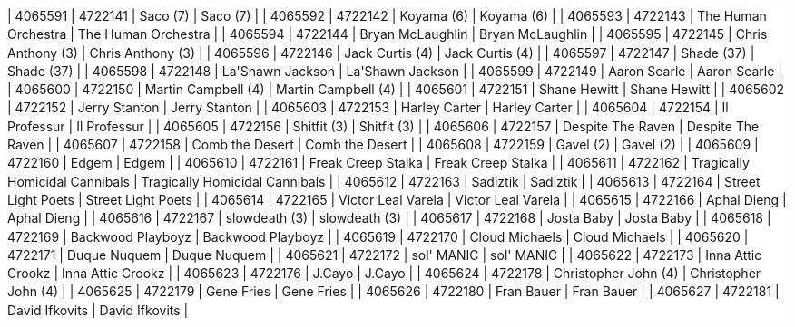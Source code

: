 | 4065591 | 4722141 | Saco (7) | Saco (7) |
| 4065592 | 4722142 | Koyama (6) | Koyama (6) |
| 4065593 | 4722143 | The Human Orchestra | The Human Orchestra |
| 4065594 | 4722144 | Bryan McLaughlin | Bryan McLaughlin |
| 4065595 | 4722145 | Chris Anthony (3) | Chris Anthony (3) |
| 4065596 | 4722146 | Jack Curtis (4) | Jack Curtis (4) |
| 4065597 | 4722147 | Shade (37) | Shade (37) |
| 4065598 | 4722148 | La'Shawn Jackson | La'Shawn Jackson |
| 4065599 | 4722149 | Aaron Searle | Aaron Searle |
| 4065600 | 4722150 | Martin Campbell (4) | Martin Campbell (4) |
| 4065601 | 4722151 | Shane Hewitt | Shane Hewitt |
| 4065602 | 4722152 | Jerry Stanton | Jerry Stanton |
| 4065603 | 4722153 | Harley Carter | Harley Carter |
| 4065604 | 4722154 | Il Professur | Il Professur |
| 4065605 | 4722156 | Shitfit (3) | Shitfit (3) |
| 4065606 | 4722157 | Despite The Raven | Despite The Raven |
| 4065607 | 4722158 | Comb the Desert | Comb the Desert |
| 4065608 | 4722159 | Gavel (2) | Gavel (2) |
| 4065609 | 4722160 | Edgem | Edgem |
| 4065610 | 4722161 | Freak Creep Stalka | Freak Creep Stalka |
| 4065611 | 4722162 | Tragically Homicidal Cannibals | Tragically Homicidal Cannibals |
| 4065612 | 4722163 | Sadiztik | Sadiztik |
| 4065613 | 4722164 | Street Light Poets | Street Light Poets |
| 4065614 | 4722165 | Victor Leal Varela | Victor Leal Varela |
| 4065615 | 4722166 | Aphal Dieng | Aphal Dieng |
| 4065616 | 4722167 | slowdeath (3) | slowdeath (3) |
| 4065617 | 4722168 | Josta Baby | Josta Baby |
| 4065618 | 4722169 | Backwood Playboyz | Backwood Playboyz |
| 4065619 | 4722170 | Cloud Michaels | Cloud Michaels |
| 4065620 | 4722171 | Duque Nuquem | Duque Nuquem |
| 4065621 | 4722172 | sol' MANIC | sol' MANIC |
| 4065622 | 4722173 | Inna Attic Crookz | Inna Attic Crookz |
| 4065623 | 4722176 | J.Cayo | J.Cayo |
| 4065624 | 4722178 | Christopher John (4) | Christopher John (4) |
| 4065625 | 4722179 | Gene Fries | Gene Fries |
| 4065626 | 4722180 | Fran Bauer | Fran Bauer |
| 4065627 | 4722181 | David Ifkovits | David Ifkovits |